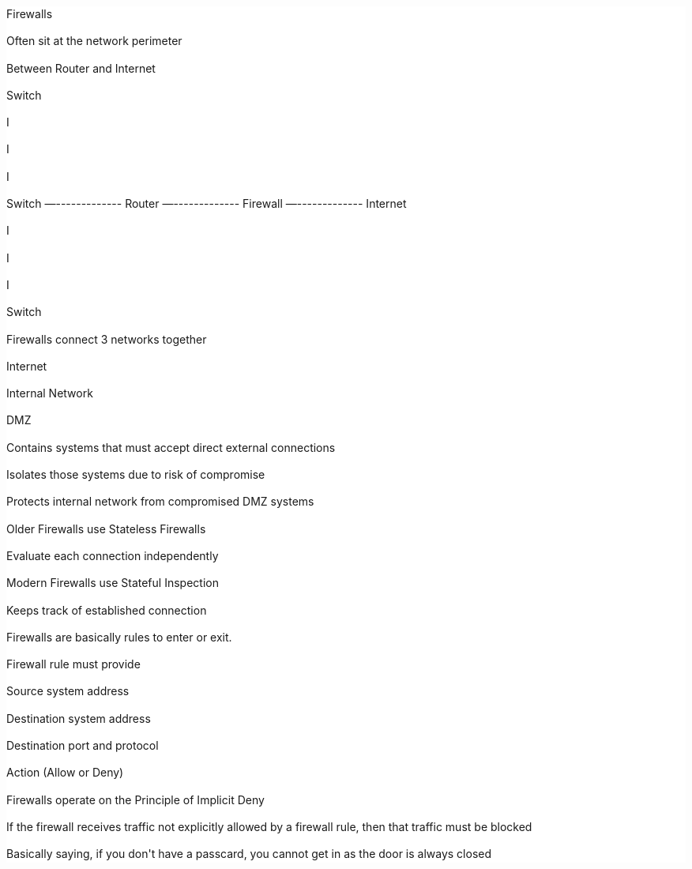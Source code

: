 Firewalls

Often sit at the network perimeter

Between Router and Internet

Switch

I

I

I

Switch —------------- Router —------------- Firewall —------------- Internet

I

I

I

Switch

Firewalls connect 3 networks together

Internet

Internal Network

DMZ

Contains systems that must accept direct external connections

Isolates those systems due to risk of compromise

Protects internal network from compromised DMZ systems

Older Firewalls use Stateless Firewalls

Evaluate each connection independently

Modern Firewalls use Stateful Inspection

Keeps track of established connection

Firewalls are basically rules to enter or exit.

Firewall rule must provide

Source system address

Destination system address

Destination port and protocol

Action (Allow or Deny)

Firewalls operate on the Principle of Implicit Deny

If the firewall receives traffic not explicitly allowed by a firewall rule, then that traffic must be blocked

Basically saying, if you don't have a passcard, you cannot get in as the door is always closed
